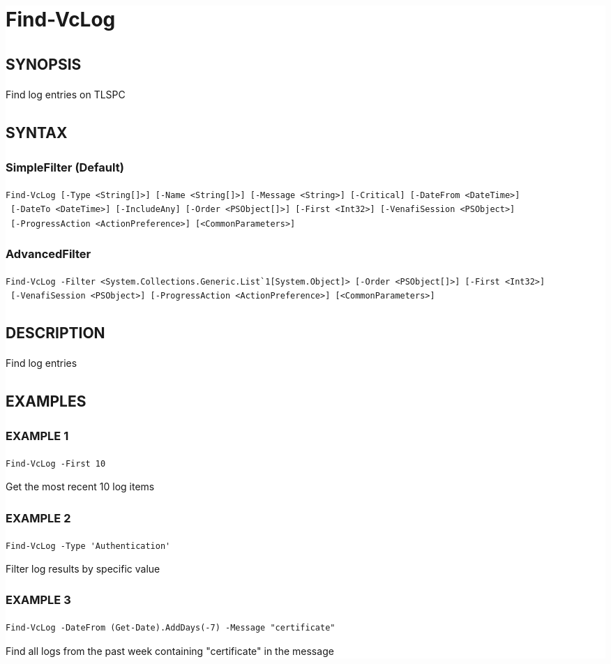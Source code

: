 # Find-VcLog

## SYNOPSIS
Find log entries on TLSPC

## SYNTAX

### SimpleFilter (Default)
```
Find-VcLog [-Type <String[]>] [-Name <String[]>] [-Message <String>] [-Critical] [-DateFrom <DateTime>]
 [-DateTo <DateTime>] [-IncludeAny] [-Order <PSObject[]>] [-First <Int32>] [-VenafiSession <PSObject>]
 [-ProgressAction <ActionPreference>] [<CommonParameters>]
```

### AdvancedFilter
```
Find-VcLog -Filter <System.Collections.Generic.List`1[System.Object]> [-Order <PSObject[]>] [-First <Int32>]
 [-VenafiSession <PSObject>] [-ProgressAction <ActionPreference>] [<CommonParameters>]
```

## DESCRIPTION
Find log entries

## EXAMPLES

### EXAMPLE 1
```
Find-VcLog -First 10
```

Get the most recent 10 log items

### EXAMPLE 2
```
Find-VcLog -Type 'Authentication'
```

Filter log results by specific value

### EXAMPLE 3
```
Find-VcLog -DateFrom (Get-Date).AddDays(-7) -Message "certificate"
```

Find all logs from the past week containing "certificate" in the message
